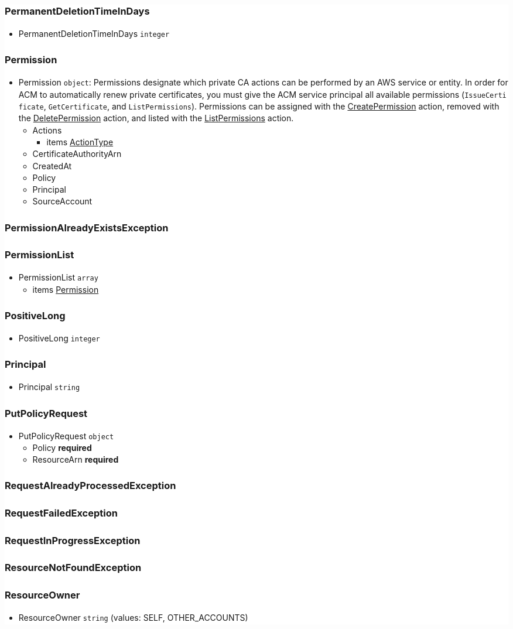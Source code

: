 ### PermanentDeletionTimeInDays
* PermanentDeletionTimeInDays `integer`

### Permission
* Permission `object`: Permissions designate which private CA actions can be performed by an AWS service or entity. In order for ACM to automatically renew private certificates, you must give the ACM service principal all available permissions (<code>IssueCertificate</code>, <code>GetCertificate</code>, and <code>ListPermissions</code>). Permissions can be assigned with the <a href="https://docs.aws.amazon.com/acm-pca/latest/APIReference/API_CreatePermission.html">CreatePermission</a> action, removed with the <a href="https://docs.aws.amazon.com/acm-pca/latest/APIReference/API_DeletePermission.html">DeletePermission</a> action, and listed with the <a href="https://docs.aws.amazon.com/acm-pca/latest/APIReference/API_ListPermissions.html">ListPermissions</a> action.
  * Actions
    * items [ActionType](#actiontype)
  * CertificateAuthorityArn
  * CreatedAt
  * Policy
  * Principal
  * SourceAccount

### PermissionAlreadyExistsException


### PermissionList
* PermissionList `array`
  * items [Permission](#permission)

### PositiveLong
* PositiveLong `integer`

### Principal
* Principal `string`

### PutPolicyRequest
* PutPolicyRequest `object`
  * Policy **required**
  * ResourceArn **required**

### RequestAlreadyProcessedException


### RequestFailedException


### RequestInProgressException


### ResourceNotFoundException


### ResourceOwner
* ResourceOwner `string` (values: SELF, OTHER_ACCOUNTS)
